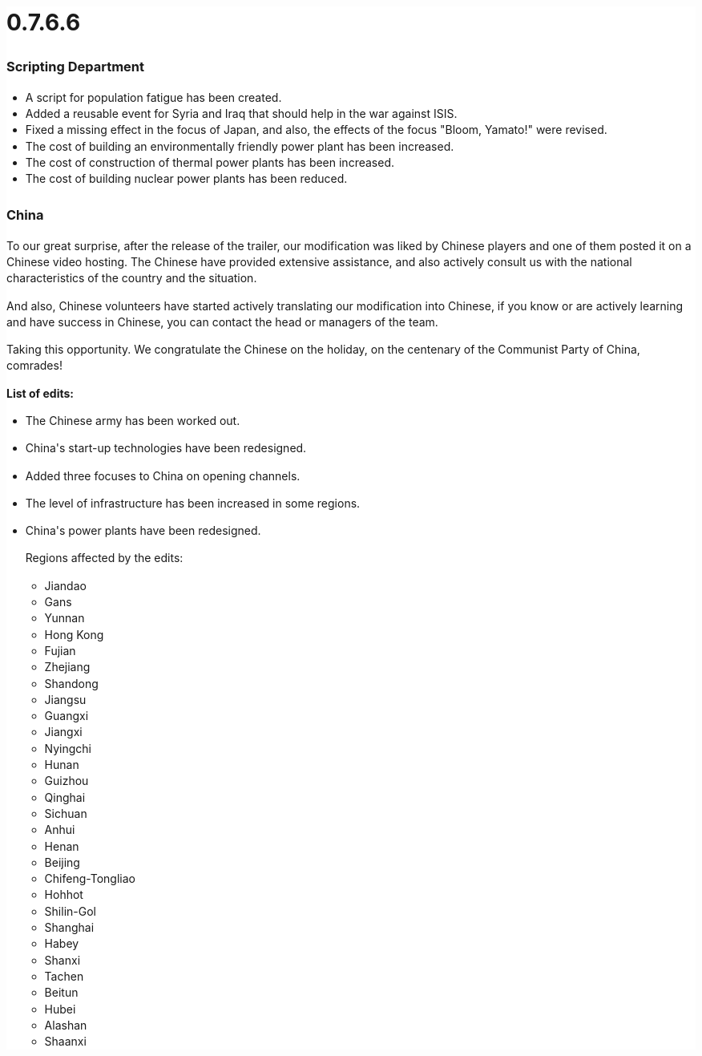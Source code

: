 # 0.7.6.6

### Scripting Department

- A script for population fatigue has been created.
- Added a reusable event for Syria and Iraq that should help in the war against ISIS.
- Fixed a missing effect in the focus of Japan, and also, the effects of the focus "Bloom, Yamato!" were revised.
- The cost of building an environmentally friendly power plant has been increased.
- The cost of construction of thermal power plants has been increased.
- The cost of building nuclear power plants has been reduced.

### China

To our great surprise, after the release of the trailer, our modification was liked by Chinese players and one of them posted it on a Chinese video hosting. The Chinese have provided extensive assistance, and also actively consult us with the national characteristics of the country and the situation.

And also, Chinese volunteers have started actively translating our modification into Chinese, if you know or are actively learning and have success in Chinese, you can contact the head or managers of the team.

Taking this opportunity.
We congratulate the Chinese on the holiday, on the centenary of the Communist Party of China, comrades!

**List of edits:**

- The Chinese army has been worked out.
- China's start-up technologies have been redesigned.
- Added three focuses to China on opening channels.
- The level of infrastructure has been increased in some regions.
- China's power plants have been redesigned.
  
  Regions affected by the edits:
  - Jiandao
  - Gans
  - Yunnan
  - Hong Kong
  - Fujian
  - Zhejiang
  - Shandong
  - Jiangsu
  - Guangxi
  - Jiangxi
  - Nyingchi
  - Hunan
  - Guizhou
  - Qinghai
  - Sichuan
  - Anhui
  - Henan
  - Beijing
  - Chifeng-Tongliao
  - Hohhot
  - Shilin-Gol
  - Shanghai
  - Habey
  - Shanxi
  - Tachen
  - Beitun
  - Hubei
  - Alashan
  - Shaanxi